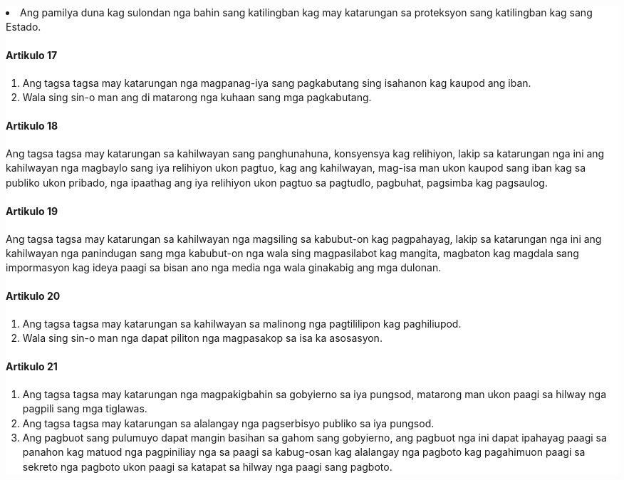   </li>
  <li>
   Ang pamilya duna kag sulondan nga bahin sang katilingban kag may katarungan sa proteksyon sang katilingban kag sang Estado.
  </li>
 </ol>
 <h4>
  Artikulo 17
 </h4>
 <ol>
  <li>
   Ang tagsa tagsa may katarungan nga magpanag-iya sang pagkabutang sing isahanon kag kaupod ang iban.
  </li>
  <li>
   Wala sing sin-o man ang di matarong nga kuhaan sang mga pagkabutang.
  </li>
 </ol>
 <h4>
  Artikulo 18
 </h4>
 <p>
  Ang tagsa tagsa may katarungan sa kahilwayan sang panghunahuna, konsyensya kag relihiyon, lakip sa katarungan nga ini ang kahilwayan nga magbaylo sang iya relihiyon ukon pagtuo, kag ang kahilwayan, mag-isa man ukon kaupod sang iban kag sa publiko ukon pribado, nga ipaathag ang iya relihiyon ukon pagtuo sa pagtudlo, pagbuhat, pagsimba kag pagsaulog.
 </p>
 <h4>
  Artikulo 19
 </h4>
 <p>
  Ang tagsa tagsa may katarungan sa kahilwayan nga magsiling sa kabubut-on kag pagpahayag, lakip sa katarungan nga ini ang kahilwayan nga panindugan sang mga kabubut-on nga wala sing magpasilabot kag mangita, magbaton kag magdala sang impormasyon kag ideya paagi sa bisan ano nga media nga wala ginakabig ang mga dulonan.
 </p>
 <h4>
  Artikulo 20
 </h4>
 <ol>
  <li>
   Ang tagsa tagsa may katarungan sa kahilwayan sa malinong nga pagtililipon kag paghiliupod.
  </li>
  <li>
   Wala sing sin-o man nga dapat piliton nga magpasakop sa isa ka asosasyon.
  </li>
 </ol>
 <h4>
  Artikulo 21
 </h4>
 <ol>
  <li>
   Ang tagsa tagsa may katarungan nga magpakigbahin sa gobyierno sa iya pungsod, matarong man ukon paagi sa hilway nga pagpili sang mga tiglawas.
  </li>
  <li>
   Ang tagsa tagsa may katarungan sa alalangay nga pagserbisyo publiko sa iya pungsod.
  </li>
  <li>
   Ang pagbuot sang pulumuyo dapat mangin basihan sa gahom sang gobyierno, ang pagbuot nga ini dapat ipahayag paagi sa panahon kag matuod nga pagpiniliay nga sa paagi sa kabug-osan kag alalangay nga pagboto kag pagahimuon paagi sa sekreto nga pagboto ukon paagi sa katapat sa hilway nga paagi sang pagboto.
  </li>
 </ol>
